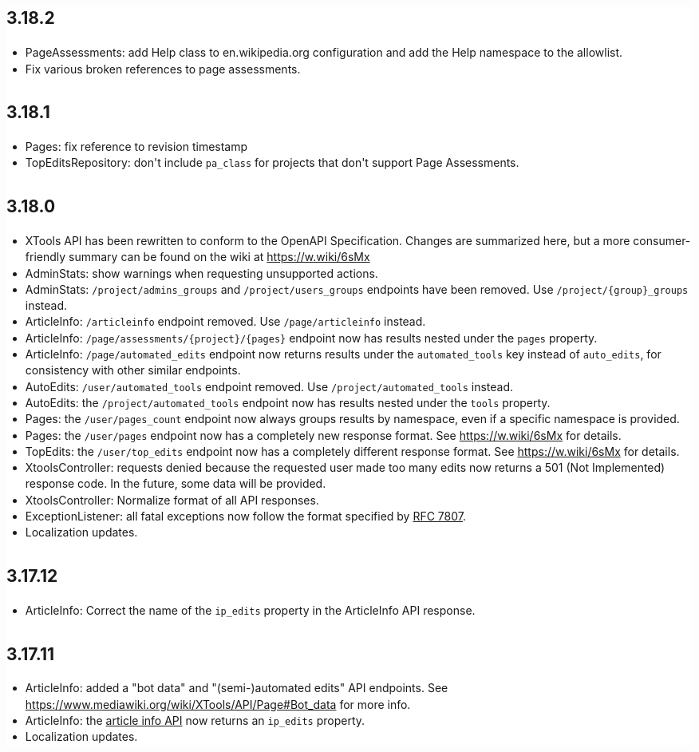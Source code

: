## 3.18.2 ##
- PageAssessments: add Help class to en.wikipedia.org configuration and
  add the Help namespace to the allowlist.
- Fix various broken references to page assessments.

## 3.18.1 ##
- Pages: fix reference to revision timestamp
- TopEditsRepository: don't include `pa_class` for projects that don't
  support Page Assessments.

## 3.18.0 ##
- XTools API has been rewritten to conform to the OpenAPI Specification.
  Changes are summarized here, but a more consumer-friendly summary can be
  found on the wiki at https://w.wiki/6sMx
- AdminStats: show warnings when requesting unsupported actions.
- AdminStats: `/project/admins_groups` and `/project/users_groups` endpoints
  have been removed. Use `/project/{group}_groups` instead.
- ArticleInfo: `/articleinfo` endpoint removed. Use `/page/articleinfo` instead.
- ArticleInfo: `/page/assessments/{project}/{pages}` endpoint now has results
  nested under the `pages` property.
- ArticleInfo: `/page/automated_edits` endpoint now returns results under the
  `automated_tools` key instead of `auto_edits`, for consistency with other
  similar endpoints.
- AutoEdits: `/user/automated_tools` endpoint removed. Use `/project/automated_tools`
  instead.
- AutoEdits: the `/project/automated_tools` endpoint now has results nested under
  the `tools` property.
- Pages: the `/user/pages_count` endpoint now always groups results by namespace,
  even if a specific namespace is provided.
- Pages: the `/user/pages` endpoint now has a completely new response format.
  See https://w.wiki/6sMx for details.
- TopEdits: the `/user/top_edits` endpoint now has a completely different response
  format. See https://w.wiki/6sMx for details.
- XtoolsController: requests denied because the requested user made too many edits
  now returns a 501 (Not Implemented) response code. In the future, some data will
  be provided.
- XtoolsController: Normalize format of all API responses.
- ExceptionListener: all fatal exceptions now follow the format specified by
  [RFC 7807](https://datatracker.ietf.org/doc/html/rfc7807).
- Localization updates.

## 3.17.12 ##
- ArticleInfo: Correct the name of the `ip_edits` property in the ArticleInfo
  API response.

## 3.17.11 ##
- ArticleInfo: added a "bot data" and "(semi-)automated edits" API endpoints.
  See https://www.mediawiki.org/wiki/XTools/API/Page#Bot_data for more info.
- ArticleInfo: the [article info API](https://www.mediawiki.org/wiki/XTools/API/Page#Article_info)
  now returns an `ip_edits` property.
- Localization updates.
